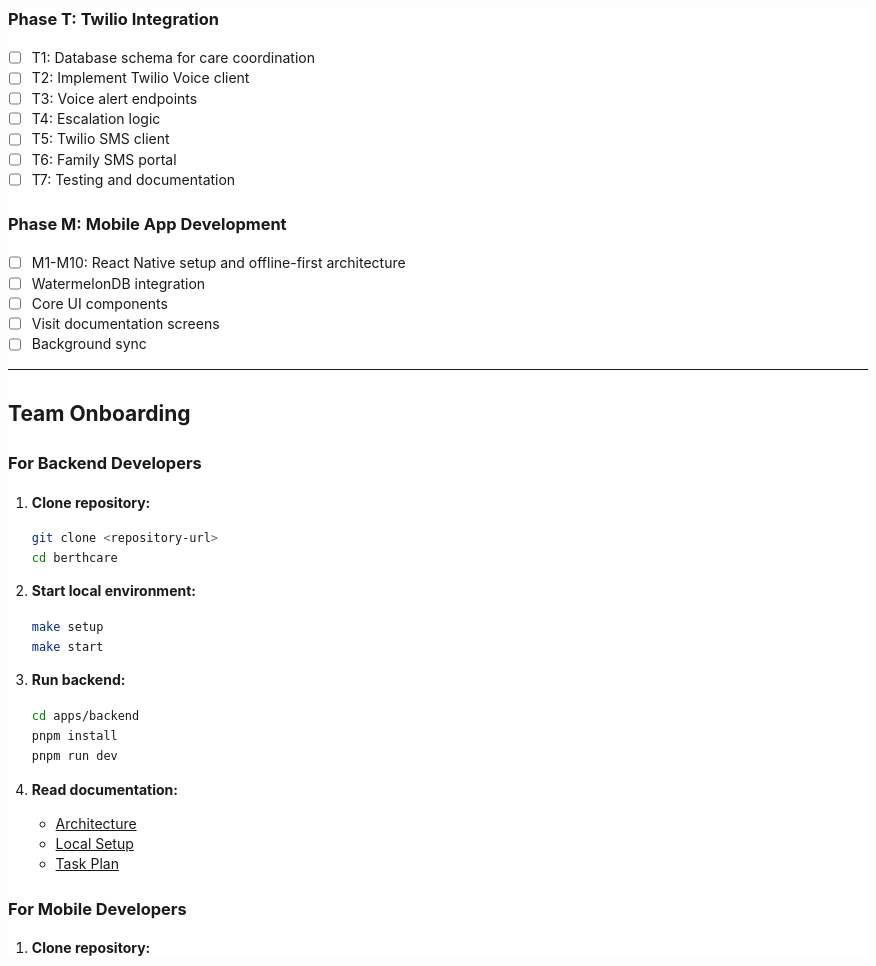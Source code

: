 ### Phase T: Twilio Integration

- [ ] T1: Database schema for care coordination
- [ ] T2: Implement Twilio Voice client
- [ ] T3: Voice alert endpoints
- [ ] T4: Escalation logic
- [ ] T5: Twilio SMS client
- [ ] T6: Family SMS portal
- [ ] T7: Testing and documentation

### Phase M: Mobile App Development

- [ ] M1-M10: React Native setup and offline-first architecture
- [ ] WatermelonDB integration
- [ ] Core UI components
- [ ] Visit documentation screens
- [ ] Background sync

---

## Team Onboarding

### For Backend Developers

1. **Clone repository:**

   ```bash
   git clone <repository-url>
   cd berthcare
   ```

2. **Start local environment:**

   ```bash
   make setup
   make start
   ```

3. **Run backend:**

   ```bash
   cd apps/backend
   pnpm install
   pnpm run dev
   ```

4. **Read documentation:**
   - [Architecture](./architecture.md)
   - [Local Setup](./E4-local-setup.md)
   - [Task Plan](../project-documentation/task-plan.md)

### For Mobile Developers

1. **Clone repository:**
